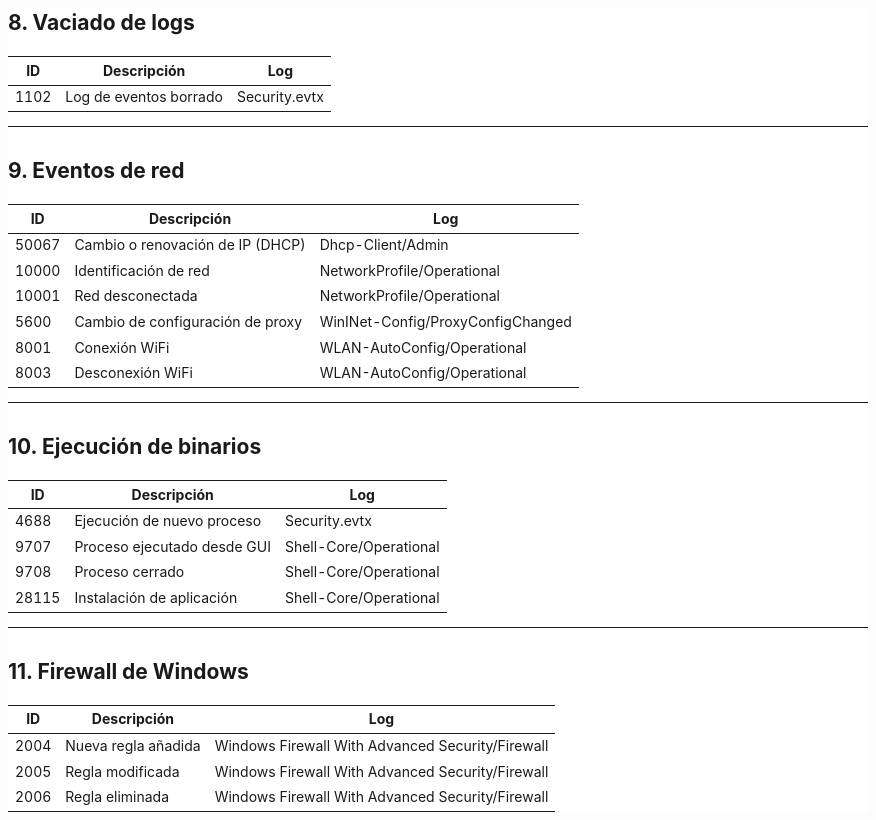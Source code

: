 
## 8. Vaciado de logs

|ID|Descripción|Log|
|---|---|---|
|1102|Log de eventos borrado|Security.evtx|

---

## 9. Eventos de red

| ID    | Descripción                      | Log                               |
| ----- | -------------------------------- | --------------------------------- |
| 50067 | Cambio o renovación de IP (DHCP) | Dhcp-Client/Admin                 |
| 10000 | Identificación de red            | NetworkProfile/Operational        |
| 10001 | Red desconectada                 | NetworkProfile/Operational        |
| 5600  | Cambio de configuración de proxy | WinINet-Config/ProxyConfigChanged |
| 8001  | Conexión WiFi                    | WLAN-AutoConfig/Operational       |
| 8003  | Desconexión WiFi                 | WLAN-AutoConfig/Operational       |

---

## 10. Ejecución de binarios

| ID    | Descripción                 | Log                    |
| ----- | --------------------------- | ---------------------- |
| 4688  | Ejecución de nuevo proceso  | Security.evtx          |
| 9707  | Proceso ejecutado desde GUI | Shell-Core/Operational |
| 9708  | Proceso cerrado             | Shell-Core/Operational |
| 28115 | Instalación de aplicación   | Shell-Core/Operational |

---

## 11. Firewall de Windows

| ID   | Descripción         | Log                                              |
| ---- | ------------------- | ------------------------------------------------ |
| 2004 | Nueva regla añadida | Windows Firewall With Advanced Security/Firewall |
| 2005 | Regla modificada    | Windows Firewall With Advanced Security/Firewall |
| 2006 | Regla eliminada     | Windows Firewall With Advanced Security/Firewall |